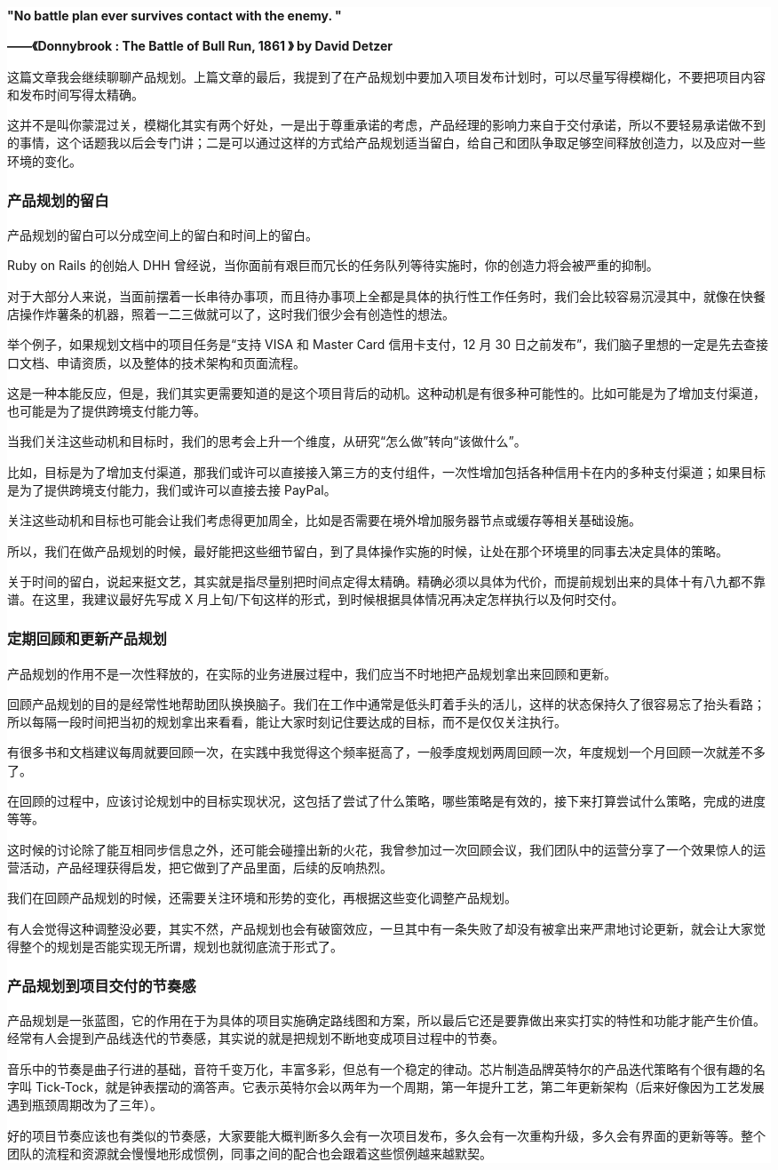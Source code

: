 **"No battle plan ever survives contact with the enemy. "**

**——《Donnybrook : The Battle of Bull Run, 1861 》 by David Detzer**

这篇文章我会继续聊聊产品规划。上篇文章的最后，我提到了在产品规划中要加入项目发布计划时，可以尽量写得模糊化，不要把项目内容和发布时间写得太精确。

这并不是叫你蒙混过关，模糊化其实有两个好处，一是出于尊重承诺的考虑，产品经理的影响力来自于交付承诺，所以不要轻易承诺做不到的事情，这个话题我以后会专门讲；二是可以通过这样的方式给产品规划适当留白，给自己和团队争取足够空间释放创造力，以及应对一些环境的变化。

### 产品规划的留白

产品规划的留白可以分成空间上的留白和时间上的留白。

Ruby on Rails 的创始人 DHH 曾经说，当你面前有艰巨而冗长的任务队列等待实施时，你的创造力将会被严重的抑制。

对于大部分人来说，当面前摆着一长串待办事项，而且待办事项上全都是具体的执行性工作任务时，我们会比较容易沉浸其中，就像在快餐店操作炸薯条的机器，照着一二三做就可以了，这时我们很少会有创造性的想法。

举个例子，如果规划文档中的项目任务是“支持 VISA 和 Master Card 信用卡支付，12 月 30 日之前发布”，我们脑子里想的一定是先去查接口文档、申请资质，以及整体的技术架构和页面流程。

这是一种本能反应，但是，我们其实更需要知道的是这个项目背后的动机。这种动机是有很多种可能性的。比如可能是为了增加支付渠道，也可能是为了提供跨境支付能力等。

当我们关注这些动机和目标时，我们的思考会上升一个维度，从研究“怎么做”转向“该做什么”。

比如，目标是为了增加支付渠道，那我们或许可以直接接入第三方的支付组件，一次性增加包括各种信用卡在内的多种支付渠道；如果目标是为了提供跨境支付能力，我们或许可以直接去接 PayPal。

关注这些动机和目标也可能会让我们考虑得更加周全，比如是否需要在境外增加服务器节点或缓存等相关基础设施。

所以，我们在做产品规划的时候，最好能把这些细节留白，到了具体操作实施的时候，让处在那个环境里的同事去决定具体的策略。

关于时间的留白，说起来挺文艺，其实就是指尽量别把时间点定得太精确。精确必须以具体为代价，而提前规划出来的具体十有八九都不靠谱。在这里，我建议最好先写成 X 月上旬/下旬这样的形式，到时候根据具体情况再决定怎样执行以及何时交付。

### 定期回顾和更新产品规划

产品规划的作用不是一次性释放的，在实际的业务进展过程中，我们应当不时地把产品规划拿出来回顾和更新。

回顾产品规划的目的是经常性地帮助团队换换脑子。我们在工作中通常是低头盯着手头的活儿，这样的状态保持久了很容易忘了抬头看路；所以每隔一段时间把当初的规划拿出来看看，能让大家时刻记住要达成的目标，而不是仅仅关注执行。

有很多书和文档建议每周就要回顾一次，在实践中我觉得这个频率挺高了，一般季度规划两周回顾一次，年度规划一个月回顾一次就差不多了。

在回顾的过程中，应该讨论规划中的目标实现状况，这包括了尝试了什么策略，哪些策略是有效的，接下来打算尝试什么策略，完成的进度等等。

这时候的讨论除了能互相同步信息之外，还可能会碰撞出新的火花，我曾参加过一次回顾会议，我们团队中的运营分享了一个效果惊人的运营活动，产品经理获得启发，把它做到了产品里面，后续的反响热烈。

我们在回顾产品规划的时候，还需要关注环境和形势的变化，再根据这些变化调整产品规划。

有人会觉得这种调整没必要，其实不然，产品规划也会有破窗效应，一旦其中有一条失败了却没有被拿出来严肃地讨论更新，就会让大家觉得整个的规划是否能实现无所谓，规划也就彻底流于形式了。

### 产品规划到项目交付的节奏感

产品规划是一张蓝图，它的作用在于为具体的项目实施确定路线图和方案，所以最后它还是要靠做出来实打实的特性和功能才能产生价值。经常有人会提到产品线迭代的节奏感，其实说的就是把规划不断地变成项目过程中的节奏。

音乐中的节奏是曲子行进的基础，音符千变万化，丰富多彩，但总有一个稳定的律动。芯片制造品牌英特尔的产品迭代策略有个很有趣的名字叫 Tick-Tock，就是钟表摆动的滴答声。它表示英特尔会以两年为一个周期，第一年提升工艺，第二年更新架构（后来好像因为工艺发展遇到瓶颈周期改为了三年）。

好的项目节奏应该也有类似的节奏感，大家要能大概判断多久会有一次项目发布，多久会有一次重构升级，多久会有界面的更新等等。整个团队的流程和资源就会慢慢地形成惯例，同事之间的配合也会跟着这些惯例越来越默契。
